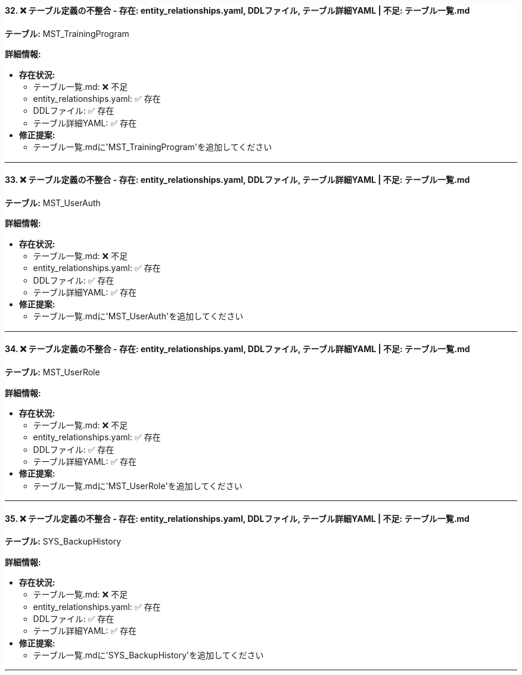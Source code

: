 
#### 32. ❌ テーブル定義の不整合 - 存在: entity_relationships.yaml, DDLファイル, テーブル詳細YAML | 不足: テーブル一覧.md

**テーブル:** MST_TrainingProgram

**詳細情報:**
- **存在状況:**
  - テーブル一覧.md: ❌ 不足
  - entity_relationships.yaml: ✅ 存在
  - DDLファイル: ✅ 存在
  - テーブル詳細YAML: ✅ 存在
- **修正提案:**
  - テーブル一覧.mdに'MST_TrainingProgram'を追加してください

---

#### 33. ❌ テーブル定義の不整合 - 存在: entity_relationships.yaml, DDLファイル, テーブル詳細YAML | 不足: テーブル一覧.md

**テーブル:** MST_UserAuth

**詳細情報:**
- **存在状況:**
  - テーブル一覧.md: ❌ 不足
  - entity_relationships.yaml: ✅ 存在
  - DDLファイル: ✅ 存在
  - テーブル詳細YAML: ✅ 存在
- **修正提案:**
  - テーブル一覧.mdに'MST_UserAuth'を追加してください

---

#### 34. ❌ テーブル定義の不整合 - 存在: entity_relationships.yaml, DDLファイル, テーブル詳細YAML | 不足: テーブル一覧.md

**テーブル:** MST_UserRole

**詳細情報:**
- **存在状況:**
  - テーブル一覧.md: ❌ 不足
  - entity_relationships.yaml: ✅ 存在
  - DDLファイル: ✅ 存在
  - テーブル詳細YAML: ✅ 存在
- **修正提案:**
  - テーブル一覧.mdに'MST_UserRole'を追加してください

---

#### 35. ❌ テーブル定義の不整合 - 存在: entity_relationships.yaml, DDLファイル, テーブル詳細YAML | 不足: テーブル一覧.md

**テーブル:** SYS_BackupHistory

**詳細情報:**
- **存在状況:**
  - テーブル一覧.md: ❌ 不足
  - entity_relationships.yaml: ✅ 存在
  - DDLファイル: ✅ 存在
  - テーブル詳細YAML: ✅ 存在
- **修正提案:**
  - テーブル一覧.mdに'SYS_BackupHistory'を追加してください

---